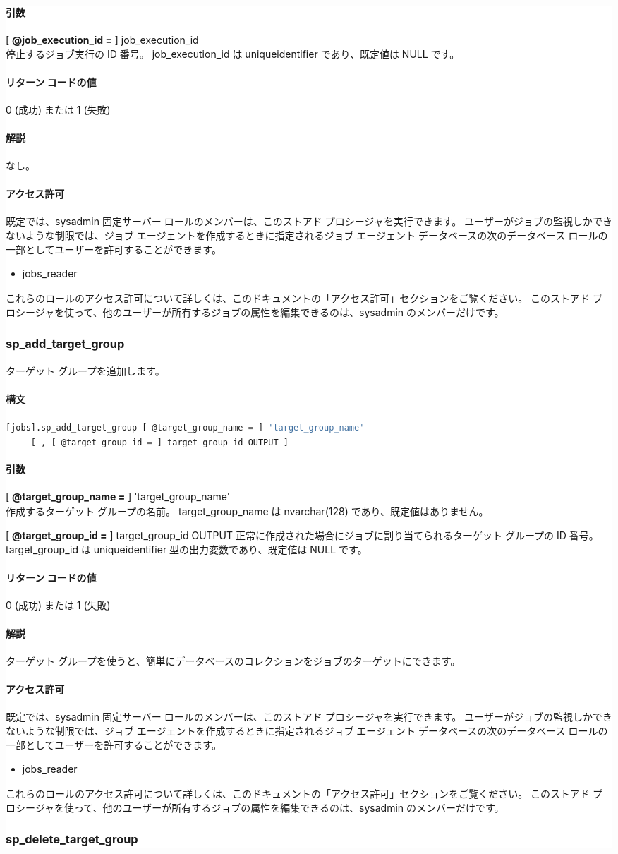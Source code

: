 
#### <a name="arguments"></a>引数
[ **@job_execution_id =** ] job_execution_id  
停止するジョブ実行の ID 番号。 job_execution_id は uniqueidentifier であり、既定値は NULL です。

#### <a name="return-code-values"></a>リターン コードの値
0 (成功) または 1 (失敗)

#### <a name="remarks"></a>解説
なし。
 
#### <a name="permissions"></a>アクセス許可
既定では、sysadmin 固定サーバー ロールのメンバーは、このストアド プロシージャを実行できます。 ユーザーがジョブの監視しかできないような制限では、ジョブ エージェントを作成するときに指定されるジョブ エージェント データベースの次のデータベース ロールの一部としてユーザーを許可することができます。
- jobs_reader

これらのロールのアクセス許可について詳しくは、このドキュメントの「アクセス許可」セクションをご覧ください。 このストアド プロシージャを使って、他のユーザーが所有するジョブの属性を編集できるのは、sysadmin のメンバーだけです。


### <a name="spaddtargetgroup"></a>sp_add_target_group

ターゲット グループを追加します。

#### <a name="syntax"></a>構文


```sql
[jobs].sp_add_target_group [ @target_group_name = ] 'target_group_name'   
     [ , [ @target_group_id = ] target_group_id OUTPUT ]
```


#### <a name="arguments"></a>引数
[ **@target_group_name =** ] 'target_group_name'  
作成するターゲット グループの名前。 target_group_name は nvarchar(128) であり、既定値はありません。

[ **@target_group_id =** ] target_group_id OUTPUT 正常に作成された場合にジョブに割り当てられるターゲット グループの ID 番号。 target_group_id は uniqueidentifier 型の出力変数であり、既定値は NULL です。

#### <a name="return-code-values"></a>リターン コードの値
0 (成功) または 1 (失敗)

#### <a name="remarks"></a>解説
ターゲット グループを使うと、簡単にデータベースのコレクションをジョブのターゲットにできます。

#### <a name="permissions"></a>アクセス許可
既定では、sysadmin 固定サーバー ロールのメンバーは、このストアド プロシージャを実行できます。 ユーザーがジョブの監視しかできないような制限では、ジョブ エージェントを作成するときに指定されるジョブ エージェント データベースの次のデータベース ロールの一部としてユーザーを許可することができます。
- jobs_reader

これらのロールのアクセス許可について詳しくは、このドキュメントの「アクセス許可」セクションをご覧ください。 このストアド プロシージャを使って、他のユーザーが所有するジョブの属性を編集できるのは、sysadmin のメンバーだけです。

### <a name="spdeletetargetgroup"></a>sp_delete_target_group
